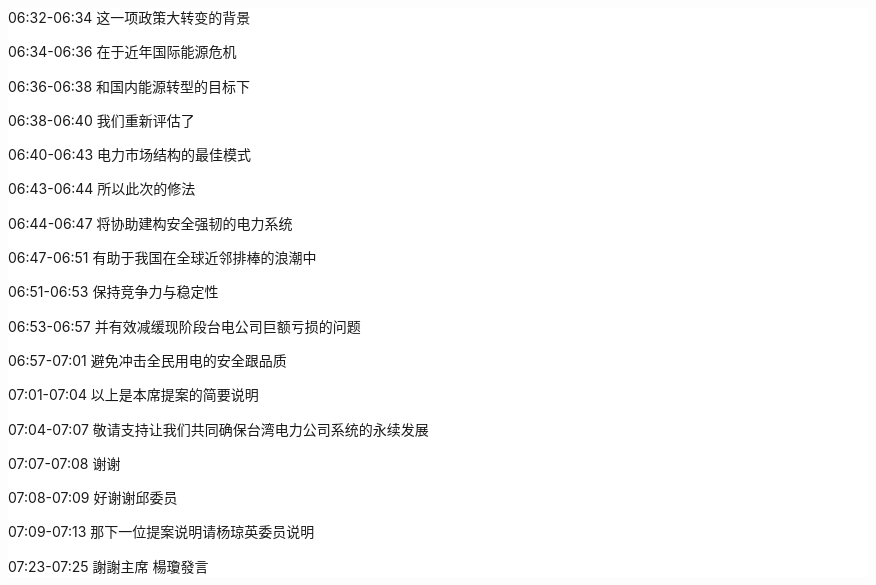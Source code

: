 
06:32-06:34
这一项政策大转变的背景


06:34-06:36
在于近年国际能源危机


06:36-06:38
和国内能源转型的目标下


06:38-06:40
我们重新评估了


06:40-06:43
电力市场结构的最佳模式


06:43-06:44
所以此次的修法


06:44-06:47
将协助建构安全强韧的电力系统


06:47-06:51
有助于我国在全球近邻排棒的浪潮中


06:51-06:53
保持竞争力与稳定性


06:53-06:57
并有效减缓现阶段台电公司巨额亏损的问题


06:57-07:01
避免冲击全民用电的安全跟品质


07:01-07:04
以上是本席提案的简要说明


07:04-07:07
敬请支持让我们共同确保台湾电力公司系统的永续发展


07:07-07:08
谢谢


07:08-07:09
好谢谢邱委员


07:09-07:13
那下一位提案说明请杨琼英委员说明


07:23-07:25
謝謝主席 楊瓊發言
